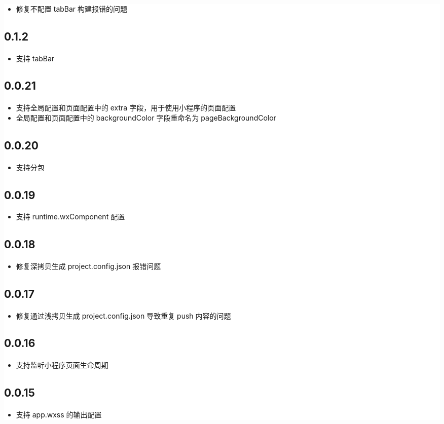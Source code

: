 * 修复不配置 tabBar 构建报错的问题

## 0.1.2

* 支持 tabBar

## 0.0.21

* 支持全局配置和页面配置中的 extra 字段，用于使用小程序的页面配置
* 全局配置和页面配置中的 backgroundColor 字段重命名为 pageBackgroundColor

## 0.0.20

* 支持分包

## 0.0.19

* 支持 runtime.wxComponent 配置

## 0.0.18

* 修复深拷贝生成 project.config.json 报错问题

## 0.0.17

* 修复通过浅拷贝生成 project.config.json 导致重复 push 内容的问题

## 0.0.16

* 支持监听小程序页面生命周期

## 0.0.15

* 支持 app.wxss 的输出配置
